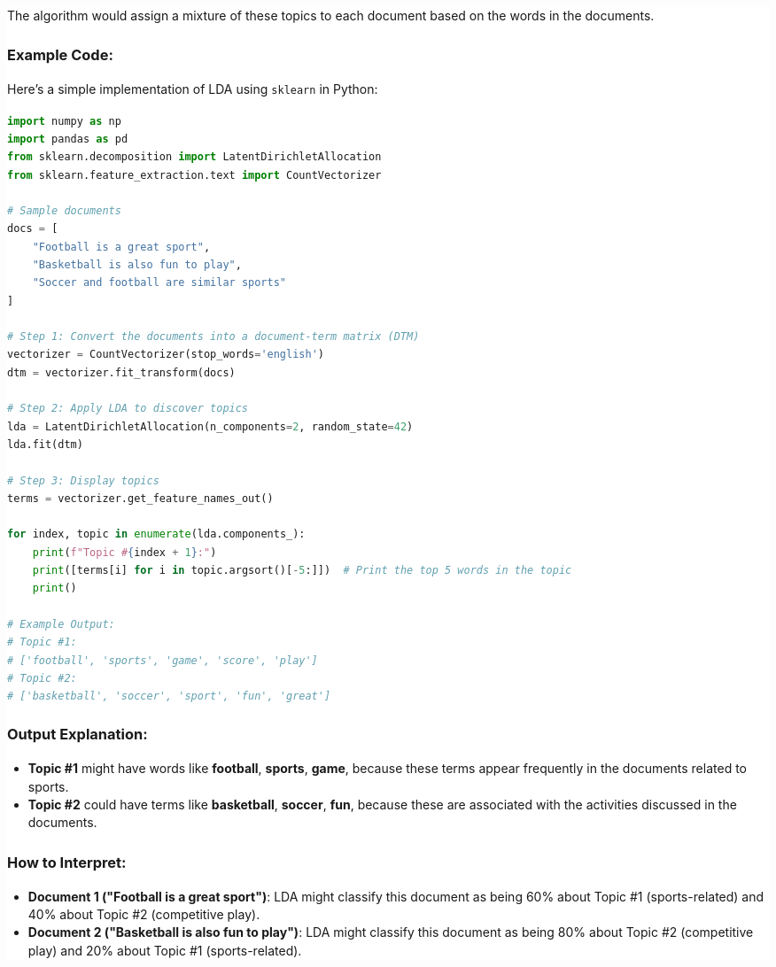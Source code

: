 The algorithm would assign a mixture of these topics to each document based on the words in the documents.

### Example Code:

Here’s a simple implementation of LDA using `sklearn` in Python:

```python
import numpy as np
import pandas as pd
from sklearn.decomposition import LatentDirichletAllocation
from sklearn.feature_extraction.text import CountVectorizer

# Sample documents
docs = [
    "Football is a great sport",
    "Basketball is also fun to play",
    "Soccer and football are similar sports"
]

# Step 1: Convert the documents into a document-term matrix (DTM)
vectorizer = CountVectorizer(stop_words='english')
dtm = vectorizer.fit_transform(docs)

# Step 2: Apply LDA to discover topics
lda = LatentDirichletAllocation(n_components=2, random_state=42)
lda.fit(dtm)

# Step 3: Display topics
terms = vectorizer.get_feature_names_out()

for index, topic in enumerate(lda.components_):
    print(f"Topic #{index + 1}:")
    print([terms[i] for i in topic.argsort()[-5:]])  # Print the top 5 words in the topic
    print()

# Example Output:
# Topic #1:
# ['football', 'sports', 'game', 'score', 'play']
# Topic #2:
# ['basketball', 'soccer', 'sport', 'fun', 'great']
```

### Output Explanation:
- **Topic #1** might have words like **football**, **sports**, **game**, because these terms appear frequently in the documents related to sports.
- **Topic #2** could have terms like **basketball**, **soccer**, **fun**, because these are associated with the activities discussed in the documents.

### How to Interpret:
- **Document 1 ("Football is a great sport")**: LDA might classify this document as being 60% about Topic #1 (sports-related) and 40% about Topic #2 (competitive play).
- **Document 2 ("Basketball is also fun to play")**: LDA might classify this document as being 80% about Topic #2 (competitive play) and 20% about Topic #1 (sports-related).
